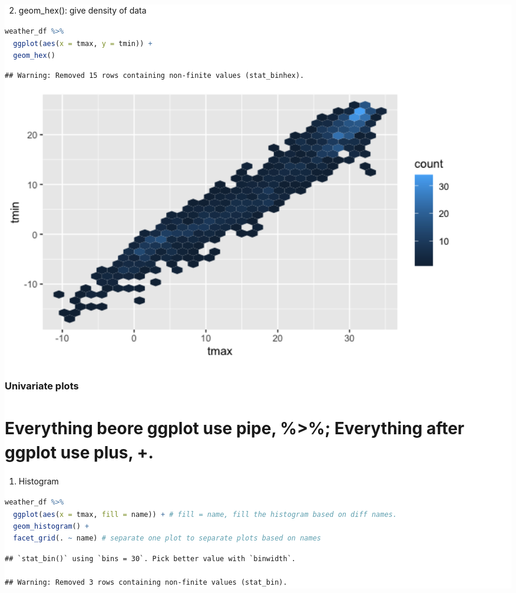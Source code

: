 2.  geom\_hex(): give density of data

``` r
weather_df %>% 
  ggplot(aes(x = tmax, y = tmin)) + 
  geom_hex()
```

    ## Warning: Removed 15 rows containing non-finite values (stat_binhex).

<img src="P8105_Lec8_files/figure-gfm/unnamed-chunk-9-1.png" width="90%" />

### Univariate plots

# Everything beore ggplot use pipe, %&gt;%; Everything after ggplot use plus, +.

1.  Histogram

``` r
weather_df %>% 
  ggplot(aes(x = tmax, fill = name)) + # fill = name, fill the histogram based on diff names.
  geom_histogram() +
  facet_grid(. ~ name) # separate one plot to separate plots based on names
```

    ## `stat_bin()` using `bins = 30`. Pick better value with `binwidth`.

    ## Warning: Removed 3 rows containing non-finite values (stat_bin).
